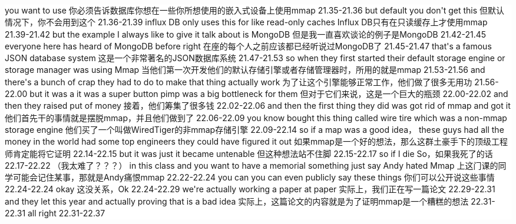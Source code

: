 you want to use
你必须告诉数据库你想在⼀些你所想使⽤的嵌⼊式设备上使⽤mmap
21.35-21.36
but default you don't get this
但默认情况下，你不会⽤到这个
21.36-21.39
influx DB only uses this for like read-only caches
Influx DB只有在只读缓存上才使⽤mmap
21.39-21.42
but the example I always like to give it talk about is MongoDB
但是我⼀直喜欢谈论的例⼦是MongoDB
21.42-21.45
everyone here has heard of MongoDB before right
在座的每个⼈之前应该都已经听说过MongoDB了
21.45-21.47
that's a famous JSON database system
这是⼀个⾮常著名的JSON数据库系统
21.47-21.53
so when they first started their default storage engine or storage manager was using
Mmap
当他们第⼀次开发他们的默认存储引擎或者存储管理器时，所⽤的就是mmap
21.53-21.56
and there's a bunch of crap they had to do to make that thing actually work
为了让这个引擎能够正常⼯作，他们做了很多⽆⽤功
21.56-22.00
but it was a it was a super button pimp was a big bottleneck for them
但对于它们来说，这是⼀个巨⼤的瓶颈
22.00-22.02
and then they raised put of money
接着，他们筹集了很多钱
22.02-22.06
and then the first thing they did was got rid of mmap and got it
他们⾸先⼲的事情就是摆脱mmap，并且他们做到了
22.06-22.09
you know bought this thing called wire tire which was a non-mmap storage engine
他们买了⼀个叫做WiredTiger的⾮mmap存储引擎
22.09-22.14
so if a map was a good idea， these guys had all the money in the world had some top
engineers they could have figured it out
如果mmap是⼀个好的想法，那么这群⼟豪⼿下的顶级⼯程师肯定能将它证明
22.14-22.15
but it was just it became untenable
但这种想法站不住脚
22.15-22.17
so if I die
So，如果我死了的话
22.17-22.22 （我太难了？？？）
in this class and you want to have a memorial something just say Andy hated Mmap
上这⻔课的同学可能会记住某事，那就是Andy痛恨mmap
22.22-22.24
you can you can even publicly say these things
你们可以公开说这些事情
22.24-22.24
okay
这没关系，Ok
22.24-22.29
we're actually working a paper at paper
实际上，我们正在写⼀篇论⽂
22.29-22.31
and they let this year and actually proving that is a bad idea
实际上，这篇论⽂的内容就是为了证明mmap是⼀个糟糕的想法
22.31-22.31
all right
22.31-22.37